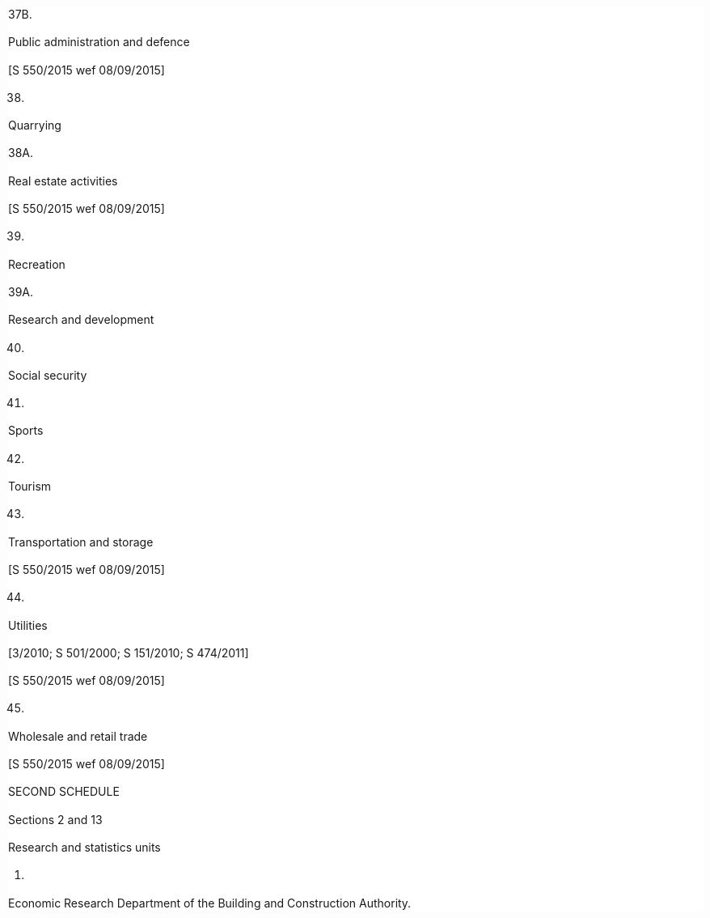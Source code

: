37B. 

Public administration and defence

[S 550/2015 wef 08/09/2015]

38. 

Quarrying

38A. 

Real estate activities

[S 550/2015 wef 08/09/2015]

39. 

Recreation

39A. 

Research and development

40. 

Social security

41. 

Sports

42. 

Tourism

43. 

Transportation and storage

[S 550/2015 wef 08/09/2015]

44. 

Utilities

[3/2010; S 501/2000; S 151/2010; S 474/2011]

[S 550/2015 wef 08/09/2015]

45. 

Wholesale and retail trade

[S 550/2015 wef 08/09/2015]

SECOND SCHEDULE

Sections 2 and 13

Research and statistics units

1. 

Economic Research Department of the Building and Construction Authority.
